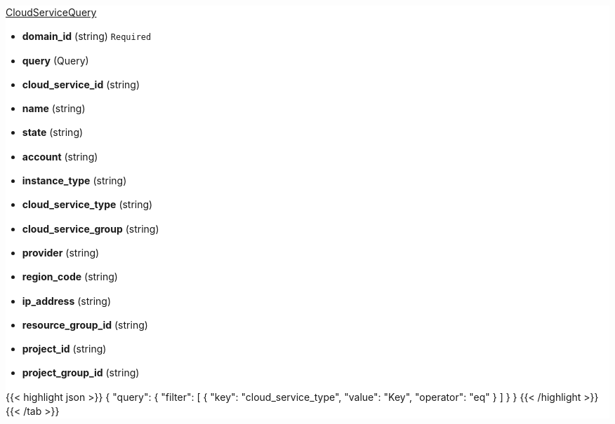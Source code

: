 

[CloudServiceQuery](./CloudService#cloudservicequery)

* **domain_id** (string)  `Required` 


* **query** (Query) 


* **cloud_service_id** (string) 


* **name** (string) 


* **state** (string) 


* **account** (string) 


* **instance_type** (string) 


* **cloud_service_type** (string) 


* **cloud_service_group** (string) 


* **provider** (string) 


* **region_code** (string) 


* **ip_address** (string) 


* **resource_group_id** (string) 


* **project_id** (string) 


* **project_group_id** (string) 





{{< highlight json >}}
{
   "query": {
       "filter": [
           {
               "key": "cloud_service_type",
               "value": "Key",
               "operator": "eq"
           }
       ]
   }
}
{{< /highlight >}}
{{< /tab >}}


